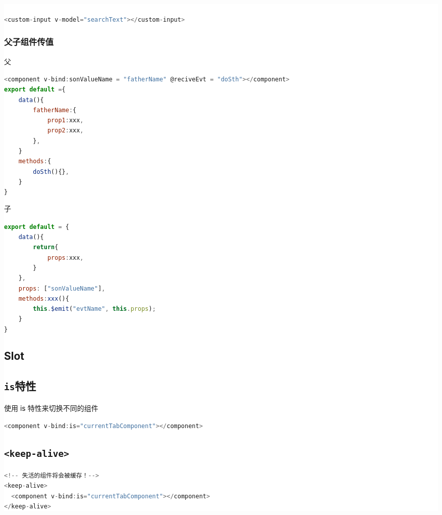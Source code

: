 ```js

<custom-input v-model="searchText"></custom-input>
```


### 父子组件传值

父
```js
<component v-bind:sonValueName = "fatherName" @reciveEvt = "doSth"></component>
export default ={
    data(){
        fatherName:{
            prop1:xxx,
            prop2:xxx,
        },
    }
    methods:{
        doSth(){},
    }
}
```

子
```js
export default = {
    data(){
        return{
            props:xxx,
        }
    },
    props: ["sonValueName"],
    methods:xxx(){
        this.$emit("evtName", this.props);
    }
}
```

## Slot

## `is`特性
使用 is 特性来切换不同的组件
```javascript
<component v-bind:is="currentTabComponent"></component>
```


## `<keep-alive>`
```javascript
<!-- 失活的组件将会被缓存！-->
<keep-alive>
  <component v-bind:is="currentTabComponent"></component>
</keep-alive>
```

